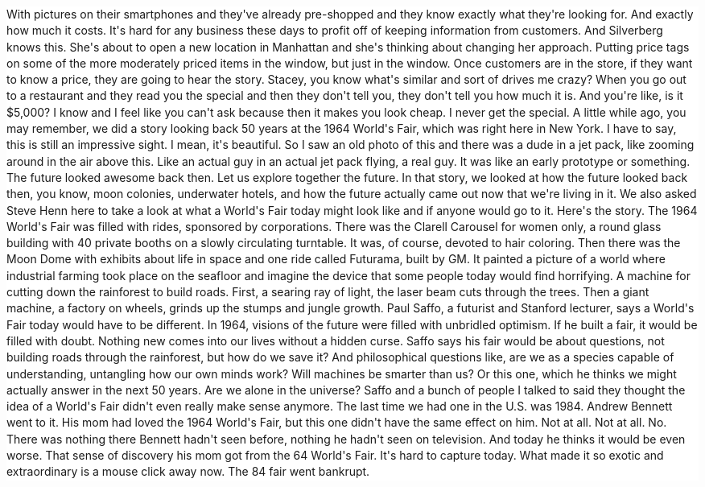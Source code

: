 With pictures on their smartphones and they've already pre-shopped and they know exactly what they're looking for.
And exactly how much it costs.
It's hard for any business these days to profit off of keeping information from customers.
And Silverberg knows this.
She's about to open a new location in Manhattan and she's thinking about changing her approach.
Putting price tags on some of the more moderately priced items in the window, but just in the window.
Once customers are in the store, if they want to know a price, they are going to hear the story.
Stacey, you know what's similar and sort of drives me crazy?
When you go out to a restaurant and they read you the special and then they don't tell you, they don't tell you how much it is.
And you're like, is it $5,000?
I know and I feel like you can't ask because then it makes you look cheap.
I never get the special.
A little while ago, you may remember, we did a story looking back 50 years at the 1964 World's Fair, which was right here in New York.
I have to say, this is still an impressive sight.
I mean, it's beautiful.
So I saw an old photo of this and there was a dude in a jet pack, like zooming around in the air above this.
Like an actual guy in an actual jet pack flying, a real guy.
It was like an early prototype or something.
The future looked awesome back then.
Let us explore together the future.
In that story, we looked at how the future looked back then, you know, moon colonies, underwater hotels, and how the future actually came out now that we're living in it.
We also asked Steve Henn here to take a look at what a World's Fair today might look like and if anyone would go to it.
Here's the story.
The 1964 World's Fair was filled with rides, sponsored by corporations.
There was the Clarell Carousel for women only, a round glass building with 40 private booths on a slowly circulating turntable.
It was, of course, devoted to hair coloring.
Then there was the Moon Dome with exhibits about life in space and one ride called Futurama, built by GM.
It painted a picture of a world where industrial farming took place on the seafloor and imagine the device that some people today would find horrifying.
A machine for cutting down the rainforest to build roads.
First, a searing ray of light, the laser beam cuts through the trees.
Then a giant machine, a factory on wheels, grinds up the stumps and jungle growth.
Paul Saffo, a futurist and Stanford lecturer, says a World's Fair today would have to be different.
In 1964, visions of the future were filled with unbridled optimism.
If he built a fair, it would be filled with doubt.
Nothing new comes into our lives without a hidden curse.
Saffo says his fair would be about questions, not building roads through the rainforest, but how do we save it?
And philosophical questions like, are we as a species capable of understanding, untangling how our own minds work?
Will machines be smarter than us?
Or this one, which he thinks we might actually answer in the next 50 years.
Are we alone in the universe?
Saffo and a bunch of people I talked to said they thought the idea of a World's Fair didn't even really make sense anymore.
The last time we had one in the U.S. was 1984.
Andrew Bennett went to it.
His mom had loved the 1964 World's Fair, but this one didn't have the same effect on him.
Not at all. Not at all. No.
There was nothing there Bennett hadn't seen before, nothing he hadn't seen on television.
And today he thinks it would be even worse.
That sense of discovery his mom got from the 64 World's Fair.
It's hard to capture today.
What made it so exotic and extraordinary is a mouse click away now.
The 84 fair went bankrupt.
